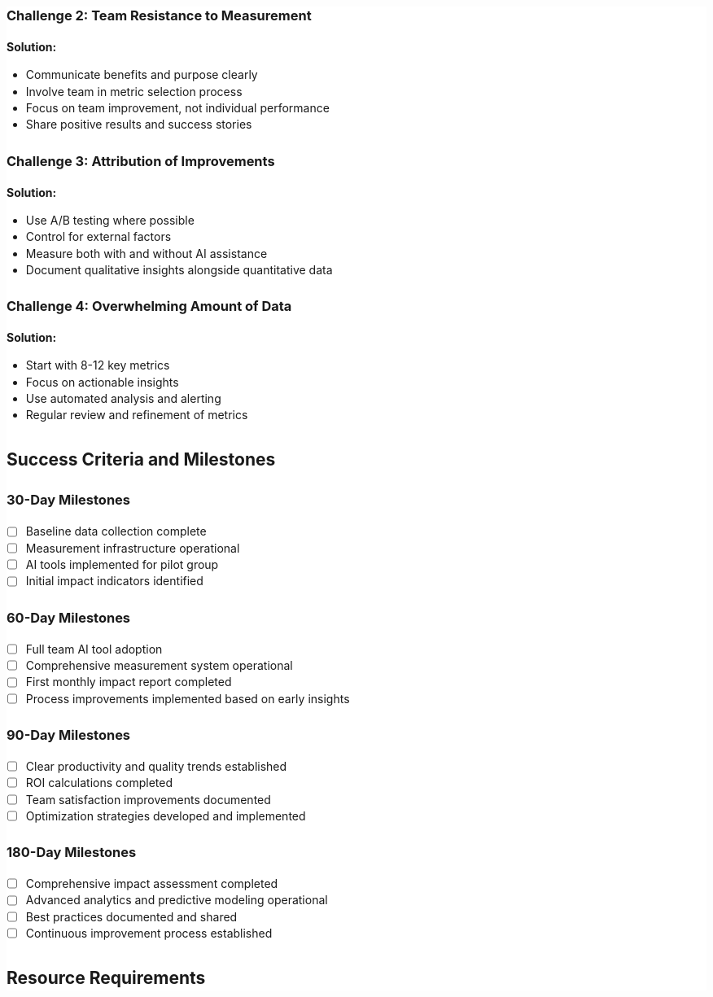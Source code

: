 ### Challenge 2: Team Resistance to Measurement
**Solution:**
- Communicate benefits and purpose clearly
- Involve team in metric selection process
- Focus on team improvement, not individual performance
- Share positive results and success stories

### Challenge 3: Attribution of Improvements
**Solution:**
- Use A/B testing where possible
- Control for external factors
- Measure both with and without AI assistance
- Document qualitative insights alongside quantitative data

### Challenge 4: Overwhelming Amount of Data
**Solution:**
- Start with 8-12 key metrics
- Focus on actionable insights
- Use automated analysis and alerting
- Regular review and refinement of metrics

## Success Criteria and Milestones

### 30-Day Milestones
- [ ] Baseline data collection complete
- [ ] Measurement infrastructure operational
- [ ] AI tools implemented for pilot group
- [ ] Initial impact indicators identified

### 60-Day Milestones
- [ ] Full team AI tool adoption
- [ ] Comprehensive measurement system operational
- [ ] First monthly impact report completed
- [ ] Process improvements implemented based on early insights

### 90-Day Milestones
- [ ] Clear productivity and quality trends established
- [ ] ROI calculations completed
- [ ] Team satisfaction improvements documented
- [ ] Optimization strategies developed and implemented

### 180-Day Milestones
- [ ] Comprehensive impact assessment completed
- [ ] Advanced analytics and predictive modeling operational
- [ ] Best practices documented and shared
- [ ] Continuous improvement process established

## Resource Requirements

